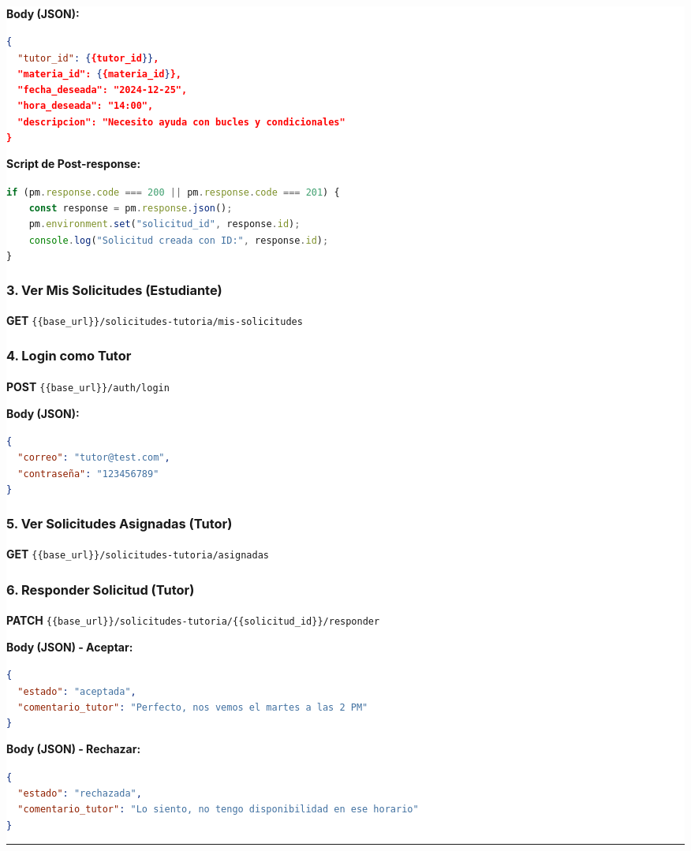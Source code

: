 **Body (JSON):**
```json
{
  "tutor_id": {{tutor_id}},
  "materia_id": {{materia_id}},
  "fecha_deseada": "2024-12-25",
  "hora_deseada": "14:00",
  "descripcion": "Necesito ayuda con bucles y condicionales"
}
```

**Script de Post-response:**
```javascript
if (pm.response.code === 200 || pm.response.code === 201) {
    const response = pm.response.json();
    pm.environment.set("solicitud_id", response.id);
    console.log("Solicitud creada con ID:", response.id);
}
```

### 3. Ver Mis Solicitudes (Estudiante)
**GET** `{{base_url}}/solicitudes-tutoria/mis-solicitudes`

### 4. Login como Tutor
**POST** `{{base_url}}/auth/login`

**Body (JSON):**
```json
{
  "correo": "tutor@test.com",
  "contraseña": "123456789"
}
```

### 5. Ver Solicitudes Asignadas (Tutor)
**GET** `{{base_url}}/solicitudes-tutoria/asignadas`

### 6. Responder Solicitud (Tutor)
**PATCH** `{{base_url}}/solicitudes-tutoria/{{solicitud_id}}/responder`

**Body (JSON) - Aceptar:**
```json
{
  "estado": "aceptada",
  "comentario_tutor": "Perfecto, nos vemos el martes a las 2 PM"
}
```

**Body (JSON) - Rechazar:**
```json
{
  "estado": "rechazada",
  "comentario_tutor": "Lo siento, no tengo disponibilidad en ese horario"
}
```

---